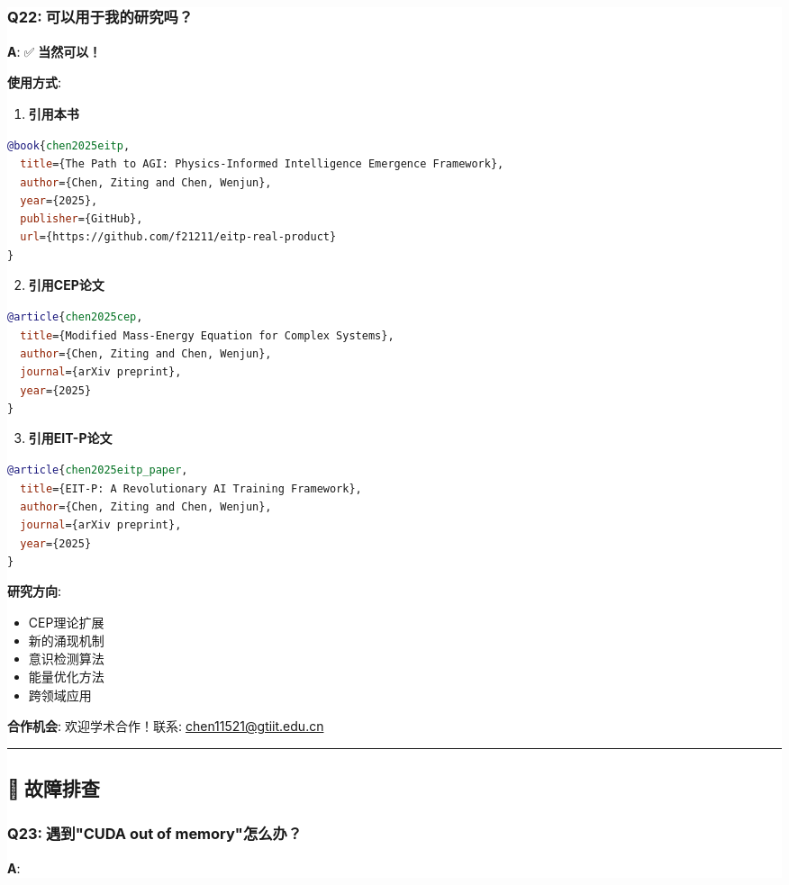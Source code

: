
### Q22: 可以用于我的研究吗？

**A**: ✅ **当然可以！**

**使用方式**:

1. **引用本书**
```bibtex
@book{chen2025eitp,
  title={The Path to AGI: Physics-Informed Intelligence Emergence Framework},
  author={Chen, Ziting and Chen, Wenjun},
  year={2025},
  publisher={GitHub},
  url={https://github.com/f21211/eitp-real-product}
}
```

2. **引用CEP论文**
```bibtex
@article{chen2025cep,
  title={Modified Mass-Energy Equation for Complex Systems},
  author={Chen, Ziting and Chen, Wenjun},
  journal={arXiv preprint},
  year={2025}
}
```

3. **引用EIT-P论文**
```bibtex
@article{chen2025eitp_paper,
  title={EIT-P: A Revolutionary AI Training Framework},
  author={Chen, Ziting and Chen, Wenjun},
  journal={arXiv preprint},
  year={2025}
}
```

**研究方向**:
- CEP理论扩展
- 新的涌现机制
- 意识检测算法
- 能量优化方法
- 跨领域应用

**合作机会**:
欢迎学术合作！联系: chen11521@gtiit.edu.cn

---

## 🔧 故障排查

### Q23: 遇到"CUDA out of memory"怎么办？

**A**:
